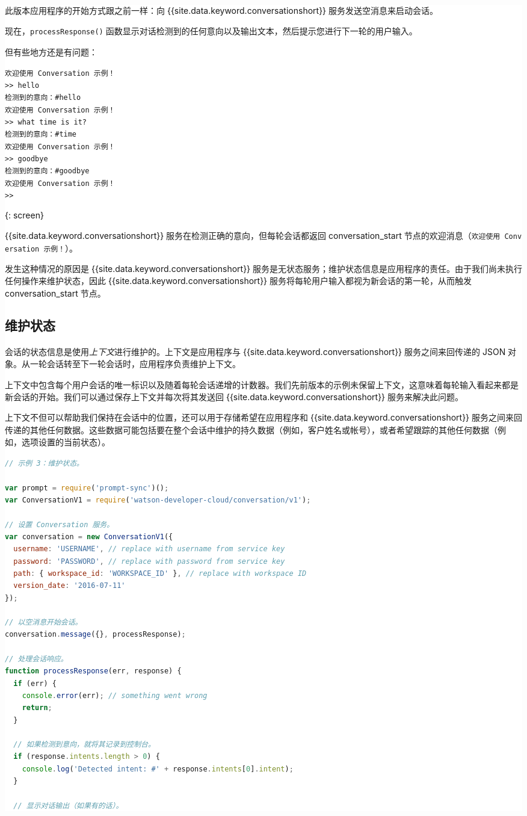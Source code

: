 此版本应用程序的开始方式跟之前一样：向 {{site.data.keyword.conversationshort}} 服务发送空消息来启动会话。

现在，`processResponse()` 函数显示对话检测到的任何意向以及输出文本，然后提示您进行下一轮的用户输入。

但有些地方还是有问题：

```
欢迎使用 Conversation 示例！
>> hello
检测到的意向：#hello
欢迎使用 Conversation 示例！
>> what time is it?
检测到的意向：#time
欢迎使用 Conversation 示例！
>> goodbye
检测到的意向：#goodbye
欢迎使用 Conversation 示例！
>>
```
{: screen}

{{site.data.keyword.conversationshort}} 服务在检测正确的意向，但每轮会话都返回 conversation_start 节点的欢迎消息（`欢迎使用 Conversation 示例！`）。

发生这种情况的原因是 {{site.data.keyword.conversationshort}} 服务是无状态服务；维护状态信息是应用程序的责任。由于我们尚未执行任何操作来维护状态，因此 {{site.data.keyword.conversationshort}} 服务将每轮用户输入都视为新会话的第一轮，从而触发 conversation_start 节点。

## 维护状态

会话的状态信息是使用*上下文*进行维护的。上下文是应用程序与 {{site.data.keyword.conversationshort}} 服务之间来回传递的 JSON 对象。从一轮会话转至下一轮会话时，应用程序负责维护上下文。

上下文中包含每个用户会话的唯一标识以及随着每轮会话递增的计数器。我们先前版本的示例未保留上下文，这意味着每轮输入看起来都是新会话的开始。我们可以通过保存上下文并每次将其发送回 {{site.data.keyword.conversationshort}} 服务来解决此问题。

上下文不但可以帮助我们保持在会话中的位置，还可以用于存储希望在应用程序和 {{site.data.keyword.conversationshort}} 服务之间来回传递的其他任何数据。这些数据可能包括要在整个会话中维护的持久数据（例如，客户姓名或帐号），或者希望跟踪的其他任何数据（例如，选项设置的当前状态）。

```javascript
// 示例 3：维护状态。

var prompt = require('prompt-sync')();
var ConversationV1 = require('watson-developer-cloud/conversation/v1');

// 设置 Conversation 服务。
var conversation = new ConversationV1({
  username: 'USERNAME', // replace with username from service key
  password: 'PASSWORD', // replace with password from service key
  path: { workspace_id: 'WORKSPACE_ID' }, // replace with workspace ID
  version_date: '2016-07-11'
});

// 以空消息开始会话。
conversation.message({}, processResponse);

// 处理会话响应。
function processResponse(err, response) {
  if (err) {
    console.error(err); // something went wrong
    return;
  }

  // 如果检测到意向，就将其记录到控制台。
  if (response.intents.length > 0) {
    console.log('Detected intent: #' + response.intents[0].intent);
  }

  // 显示对话输出（如果有的话）。
```